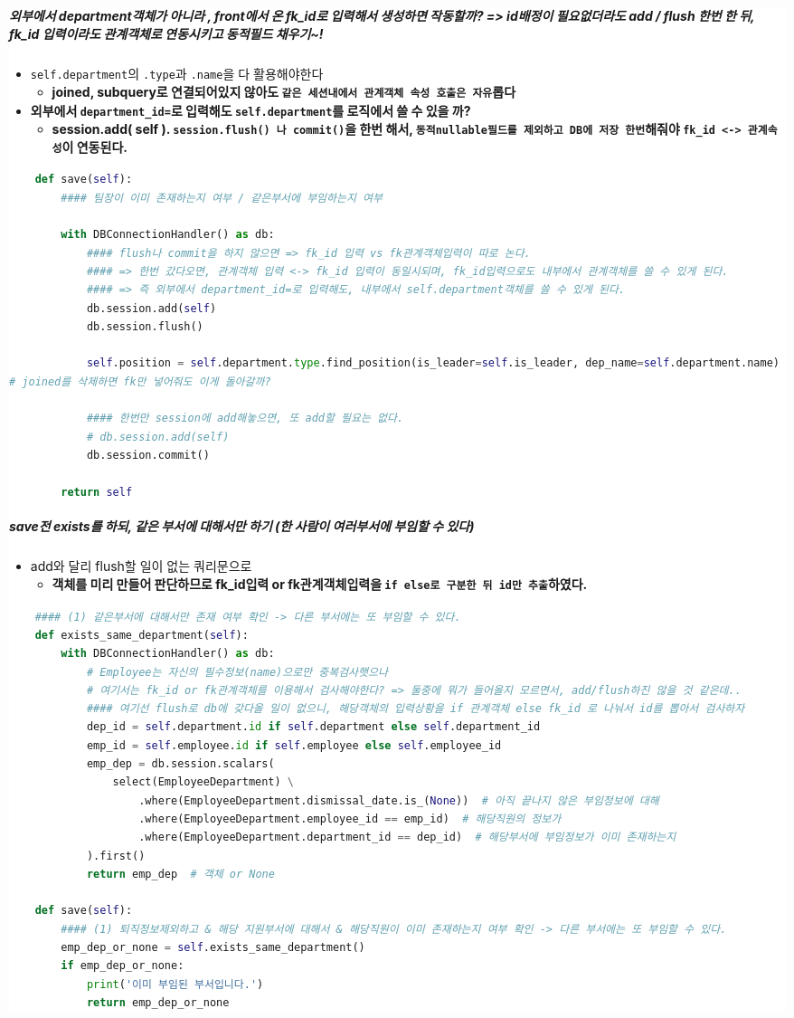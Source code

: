 

##### 외부에서 department객체가 아니라 , front에서 온 fk_id로 입력해서 생성하면 작동할까? => id배정이 필요없더라도 add / flush 한번 한 뒤, fk_id 입력이라도 관계객체로 연동시키고 동적필드 채우기~!

- `self.department`의  `.type`과 `.name`을 다 활용해야한다
  - **joined, subquery로 연결되어있지 않아도 `같은 세션내에서 관계객체 속성 호출은 자유`롭다**
- **외부에서 `department_id=`로 입력해도 `self.department`를 로직에서 쓸 수 있을 까?**
  - **session.add( self ). `session.flush() 나 commit()`을 한번 해서, `동적nullable필드를 제외하고 DB에 저장 한번`해줘야 `fk_id <-> 관계속성`이 연동된다.**

```python
    def save(self):
        #### 팀장이 이미 존재하는지 여부 / 같은부서에 부임하는지 여부

        with DBConnectionHandler() as db:
            #### flush나 commit을 하지 않으면 => fk_id 입력 vs fk관계객체입력이 따로 논다.
            #### => 한번 갔다오면, 관계객체 입력 <-> fk_id 입력이 동일시되며, fk_id입력으로도 내부에서 관계객체를 쓸 수 있게 된다.
            #### => 즉 외부에서 department_id=로 입력해도, 내부에서 self.department객체를 쓸 수 있게 된다.
            db.session.add(self)
            db.session.flush()

            self.position = self.department.type.find_position(is_leader=self.is_leader, dep_name=self.department.name) # joined를 삭제하면 fk만 넣어줘도 이게 돌아갈까?
            
            #### 한번만 session에 add해놓으면, 또 add할 필요는 없다.
            # db.session.add(self)
            db.session.commit()

        return self
```





##### save전 exists를 하되, 같은 부서에 대해서만 하기 (한 사람이 여러부서에 부임할 수 있다)

- add와 달리 flush할 일이 없는 쿼리문으로
  - **객체를 미리 만들어 판단하므로 fk_id입력 or fk관계객체입력을 `if else로 구분한 뒤 id만 추출`하였다.**

```python
    #### (1) 같은부서에 대해서만 존재 여부 확인 -> 다른 부서에는 또 부임할 수 있다.
    def exists_same_department(self):
        with DBConnectionHandler() as db:
            # Employee는 자신의 필수정보(name)으로만 중복검사햇으나
            # 여기서는 fk_id or fk관계객체를 이용해서 검사해야한다? => 둘중에 뭐가 들어올지 모르면서, add/flush하진 않을 것 같은데..
            #### 여기선 flush로 db에 갖다올 일이 없으니, 해당객체의 입력상황을 if 관계객체 else fk_id 로 나눠서 id를 뽑아서 검사하자
            dep_id = self.department.id if self.department else self.department_id
            emp_id = self.employee.id if self.employee else self.employee_id
            emp_dep = db.session.scalars(
                select(EmployeeDepartment) \
                    .where(EmployeeDepartment.dismissal_date.is_(None))  # 아직 끝나지 않은 부임정보에 대해
                    .where(EmployeeDepartment.employee_id == emp_id)  # 해당직원의 정보가
                    .where(EmployeeDepartment.department_id == dep_id)  # 해당부서에 부임정보가 이미 존재하는지
            ).first()
            return emp_dep  # 객체 or None

    def save(self):
        #### (1) 퇴직정보제외하고 & 해당 지원부서에 대해서 & 해당직원이 이미 존재하는지 여부 확인 -> 다른 부서에는 또 부임할 수 있다.
        emp_dep_or_none = self.exists_same_department()
        if emp_dep_or_none:
            print('이미 부임된 부서입니다.')
            return emp_dep_or_none
```
